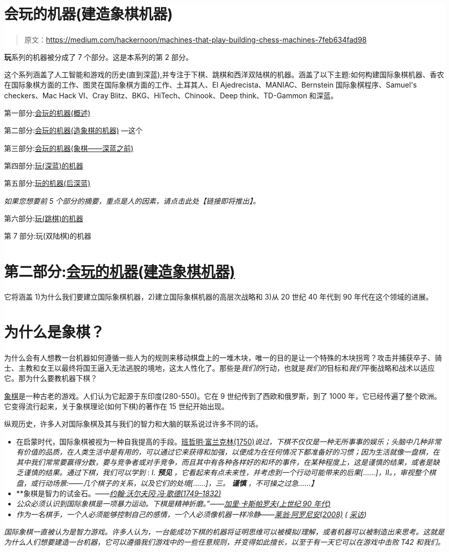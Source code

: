 # 会玩的机器(建造象棋机器)

> 原文：<https://medium.com/hackernoon/machines-that-play-building-chess-machines-7feb634fad98>

**玩**系列的机器被分成了 7 个部分。这是本系列的第 2 部分。

这个系列涵盖了人工智能和游戏的历史(直到深蓝),并专注于下棋、跳棋和西洋双陆棋的机器。涵盖了以下主题:如何构建国际象棋机器、香农在国际象棋方面的工作、图灵在国际象棋方面的工作、土耳其人、El Ajedrecista、MANIAC、Bernstein 国际象棋程序、Samuel's checkers、Mac Hack VI、Cray Blitz、BKG、HiTech、Chinook、Deep think、TD-Gammon 和深蓝。

第一部分:[会玩的机器(概述)](/@reasonets/machines-that-play-overview-7f670681ef6a)

第二部分:[会玩的机器(造象棋的机器)](/@reasonets/machines-that-play-building-chess-machines-7feb634fad98) —这个

第三部分:[会玩的机器(象棋——深蓝之前)](/@reasonets/machines-that-play-chess-9091671dbea8)

第四部分:[玩(深蓝)的机器](/@reasonets/machines-that-play-deep-blue-5a2af4e739f7)

第五部分:[玩的机器(后深蓝)](/@reasonets/machines-that-play-post-deep-blue-9246e906beb6)

*如果您想要前 5 个部分的摘要，重点是人的因素，请点击此处【链接即将推出】。*

第六部分:[玩(跳棋)的机器](/@reasonets/machines-that-play-checkers-10f7d4038956)

第 7 部分:玩(双陆棋)的机器

# 第二部分:[会玩的机器(建造象棋机器)](/@reasonets/machines-that-play-building-chess-machines-7feb634fad98)

它将涵盖 1)为什么我们要建立国际象棋机器，2)建立国际象棋机器的高层次战略和 3)从 20 世纪 40 年代到 90 年代在这个领域的进展。

# 为什么是象棋？

为什么会有人想教一台机器如何遵循一些人为的规则来移动棋盘上的一堆木块，唯一的目的是让一个特殊的木块拐弯？攻击并捕获卒子、骑士、主教和女王以最终将国王逼入无法逃脱的境地，这太人性化了。那些是*我们的*行动，也就是*我们的*目标和*我们*平衡战略和战术以适应它。那为什么要教机器下棋？

[象棋](https://en.wikipedia.org/wiki/Chess)是一种古老的游戏。人们认为它起源于东印度(280-550)。它在 9 世纪传到了西欧和俄罗斯，到了 1000 年，它已经传遍了整个欧洲。它变得流行起来，关于象棋理论(如何下棋)的著作在 15 世纪开始出现。

纵观历史，许多人对国际象棋及其与我们的智力和大脑的联系说过许多不同的话。

*   在启蒙时代，国际象棋被视为一种自我提高的手段。[班哲明·富兰克林(1750)](https://en.wikipedia.org/wiki/Benjamin_Franklin)*说过，下棋不仅仅是一种无所事事的娱乐；头脑中几种非常有价值的品质，在人类生活中是有用的，可以通过它来获得和加强，以便成为在任何情况下都准备好的习惯；因为生活就像一盘棋，在其中我们常常要赢得分数，要与竞争者或对手竞争，而且其中有各种各样好的和坏的事件，在某种程度上，这是谨慎的结果，或者是缺乏谨慎的结果。通过下棋，我们可以学到* : *I.* ***预见*** *，它看起来有点未来性，并考虑到一个行动可能带来的后果[……]，II。***，审视整个棋盘，或行动场景:——几个棋子的关系，以及它们的处境[……]，三。* ***谨慎*** *，不可操之过急……】**
*   **象棋是智力的试金石。*——[约翰·沃尔夫冈·冯·歌德(1749–1832)](https://en.wikiquote.org/wiki/Johann_Wolfgang_von_Goethe)*
*   *公众必须认识到国际象棋是一项暴力运动。下棋是精神折磨。”——[加里·卡斯帕罗夫(上世纪 90 年代)](https://en.wikiquote.org/wiki/Garry_Kasparov)*
*   *作为一名棋手，一个人必须能够控制自己的感情，一个人必须像机器一样冷静——[莱翁·阿罗尼安(2008)](https://en.wikipedia.org/wiki/Levon_Aronian) ( [采访](https://en.chessbase.com/post/aronian-i-have-a-lot-of-blood-in-my-brain-))*

*国际象棋一直被认为是智力游戏。许多人认为，一台能成功下棋的机器将证明思维可以被模拟/理解，或者机器可以被制造出来思考。这就是为什么人们想要建造一台机器，它可以遵循我们游戏中的一些任意规则，并变得如此擅长，以至于有一天它可以在游戏中击败 T42 和我们。*
